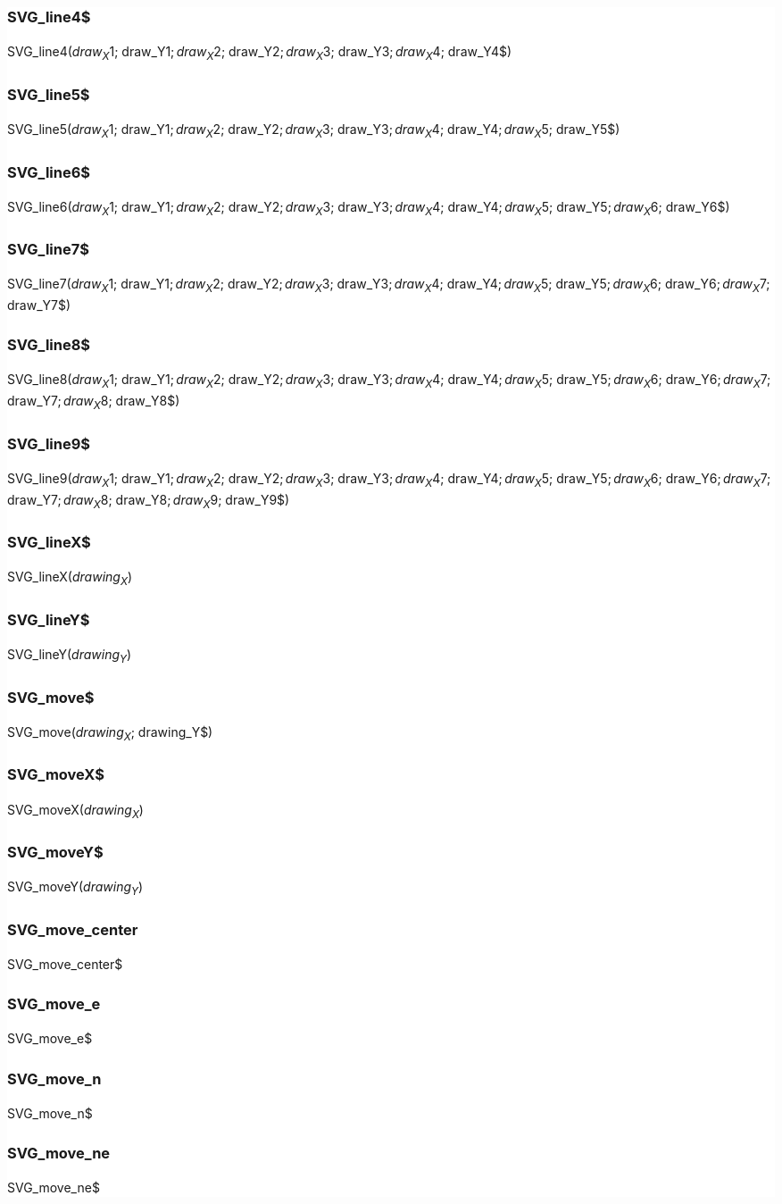 ### SVG_line4$
  SVG_line4$(draw_X1$; draw_Y1$; draw_X2$; draw_Y2$; draw_X3$; draw_Y3$; draw_X4$; draw_Y4$)

### SVG_line5$
  SVG_line5$(draw_X1$; draw_Y1$; draw_X2$; draw_Y2$; draw_X3$; draw_Y3$; draw_X4$; draw_Y4$; draw_X5$; draw_Y5$)

### SVG_line6$
  SVG_line6$(draw_X1$; draw_Y1$; draw_X2$; draw_Y2$; draw_X3$; draw_Y3$; draw_X4$; draw_Y4$; draw_X5$; draw_Y5$; draw_X6$; draw_Y6$)

### SVG_line7$
  SVG_line7$(draw_X1$; draw_Y1$; draw_X2$; draw_Y2$; draw_X3$; draw_Y3$; draw_X4$; draw_Y4$; draw_X5$; draw_Y5$; draw_X6$; draw_Y6$; draw_X7$; draw_Y7$)

### SVG_line8$
  SVG_line8$(draw_X1$; draw_Y1$; draw_X2$; draw_Y2$; draw_X3$; draw_Y3$; draw_X4$; draw_Y4$; draw_X5$; draw_Y5$; draw_X6$; draw_Y6$; draw_X7$; draw_Y7$; draw_X8$; draw_Y8$)

### SVG_line9$
  SVG_line9$(draw_X1$; draw_Y1$; draw_X2$; draw_Y2$; draw_X3$; draw_Y3$; draw_X4$; draw_Y4$; draw_X5$; draw_Y5$; draw_X6$; draw_Y6$; draw_X7$; draw_Y7$; draw_X8$; draw_Y8$; draw_X9$; draw_Y9$)

### SVG_lineX$
  SVG_lineX$(drawing_X$)

### SVG_lineY$
  SVG_lineY$(drawing_Y$)

### SVG_move$
  SVG_move$(drawing_X$; drawing_Y$)

### SVG_moveX$
  SVG_moveX$(drawing_X$)

### SVG_moveY$
  SVG_moveY$(drawing_Y$)

### SVG_move_center
  SVG_move_center$

### SVG_move_e
  SVG_move_e$

### SVG_move_n
  SVG_move_n$

### SVG_move_ne
  SVG_move_ne$
